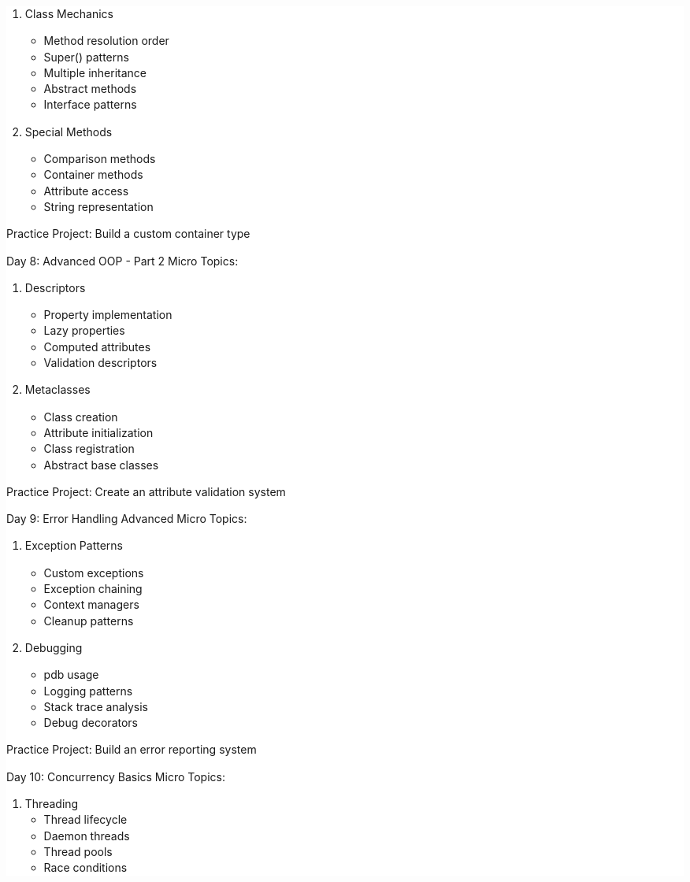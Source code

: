 1. Class Mechanics
   - Method resolution order
   - Super() patterns
   - Multiple inheritance
   - Abstract methods
   - Interface patterns

2. Special Methods
   - Comparison methods
   - Container methods
   - Attribute access
   - String representation

Practice Project: Build a custom container type

Day 8: Advanced OOP - Part 2
Micro Topics:

1. Descriptors
   - Property implementation
   - Lazy properties
   - Computed attributes
   - Validation descriptors

2. Metaclasses
   - Class creation
   - Attribute initialization
   - Class registration
   - Abstract base classes

Practice Project: Create an attribute validation system

Day 9: Error Handling Advanced
Micro Topics:

1. Exception Patterns
   - Custom exceptions
   - Exception chaining
   - Context managers
   - Cleanup patterns

2. Debugging
   - pdb usage
   - Logging patterns
   - Stack trace analysis
   - Debug decorators

Practice Project: Build an error reporting system

Day 10: Concurrency Basics
Micro Topics:

1. Threading
   - Thread lifecycle
   - Daemon threads
   - Thread pools
   - Race conditions
